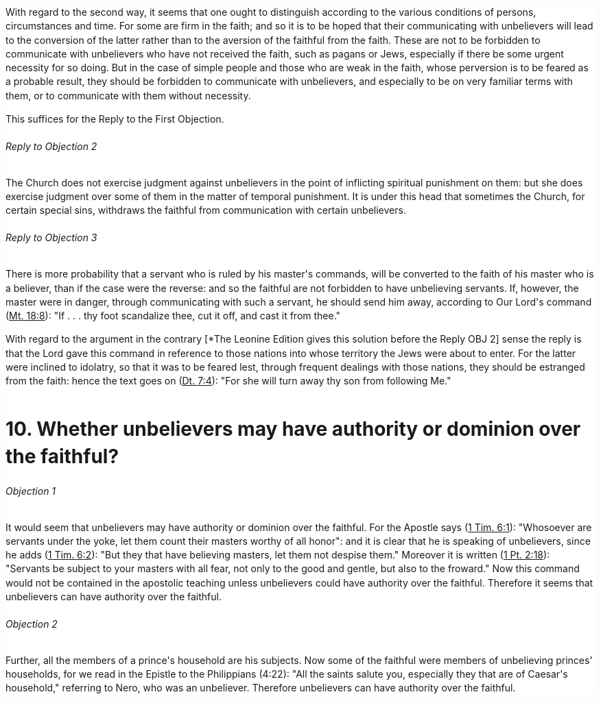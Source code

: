 With regard to the second way, it seems that one ought to distinguish according to the various conditions of persons, circumstances and time. For some are firm in the faith; and so it is to be hoped that their communicating with unbelievers will lead to the conversion of the latter rather than to the aversion of the faithful from the faith. These are not to be forbidden to communicate with unbelievers who have not received the faith, such as pagans or Jews, especially if there be some urgent necessity for so doing. But in the case of simple people and those who are weak in the faith, whose perversion is to be feared as a probable result, they should be forbidden to communicate with unbelievers, and especially to be on very familiar terms with them, or to communicate with them without necessity.  

This suffices for the Reply to the First Objection.

###### Reply to Objection 2
The Church does not exercise judgment against unbelievers in the point of inflicting spiritual punishment on them: but she does exercise judgment over some of them in the matter of temporal punishment. It is under this head that sometimes the Church, for certain special sins, withdraws the faithful from communication with certain unbelievers.  

###### Reply to Objection 3
There is more probability that a servant who is ruled by his master's commands, will be converted to the faith of his master who is a believer, than if the case were the reverse: and so the faithful are not forbidden to have unbelieving servants. If, however, the master were in danger, through communicating with such a servant, he should send him away, according to Our Lord's command ([Mt. 18:8](http://bible.gospelcom.net/bible?Mt++18:8)): "If . . . thy foot scandalize thee, cut it off, and cast it from thee."  

With regard to the argument in the contrary \[\*The Leonine Edition gives this solution before the Reply OBJ 2\] sense the reply is that the Lord gave this command in reference to those nations into whose territory the Jews were about to enter. For the latter were inclined to idolatry, so that it was to be feared lest, through frequent dealings with those nations, they should be estranged from the faith: hence the text goes on ([Dt. 7:4](http://bible.gospelcom.net/bible?Dt++7:4)): "For she will turn away thy son from following Me."  




# 10. Whether unbelievers may have authority or dominion over the faithful? 

###### Objection 1
It would seem that unbelievers may have authority or dominion over the faithful. For the Apostle says ([1 Tim. 6:1](http://bible.gospelcom.net/bible?1+Tim++6:1)): "Whosoever are servants under the yoke, let them count their masters worthy of all honor": and it is clear that he is speaking of unbelievers, since he adds ([1 Tim. 6:2](http://bible.gospelcom.net/bible?1+Tim++6:2)): "But they that have believing masters, let them not despise them." Moreover it is written ([1 Pt. 2:18](http://bible.gospelcom.net/bible?1+Pt++2:18)): "Servants be subject to your masters with all fear, not only to the good and gentle, but also to the froward." Now this command would not be contained in the apostolic teaching unless unbelievers could have authority over the faithful. Therefore it seems that unbelievers can have authority over the faithful.  

###### Objection 2
Further, all the members of a prince's household are his subjects. Now some of the faithful were members of unbelieving princes' households, for we read in the Epistle to the Philippians (4:22): "All the saints salute you, especially they that are of Caesar's household," referring to Nero, who was an unbeliever. Therefore unbelievers can have authority over the faithful.  
